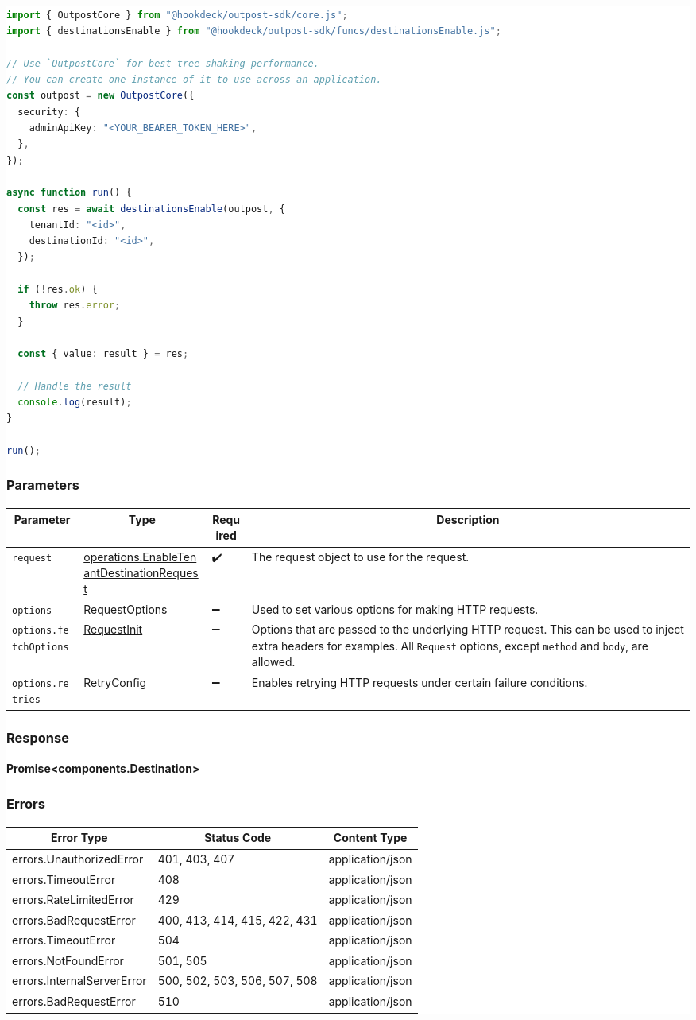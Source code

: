 ```typescript
import { OutpostCore } from "@hookdeck/outpost-sdk/core.js";
import { destinationsEnable } from "@hookdeck/outpost-sdk/funcs/destinationsEnable.js";

// Use `OutpostCore` for best tree-shaking performance.
// You can create one instance of it to use across an application.
const outpost = new OutpostCore({
  security: {
    adminApiKey: "<YOUR_BEARER_TOKEN_HERE>",
  },
});

async function run() {
  const res = await destinationsEnable(outpost, {
    tenantId: "<id>",
    destinationId: "<id>",
  });

  if (!res.ok) {
    throw res.error;
  }

  const { value: result } = res;

  // Handle the result
  console.log(result);
}

run();
```

### Parameters

| Parameter                                                                                                                                                                      | Type                                                                                                                                                                           | Required                                                                                                                                                                       | Description                                                                                                                                                                    |
| ------------------------------------------------------------------------------------------------------------------------------------------------------------------------------ | ------------------------------------------------------------------------------------------------------------------------------------------------------------------------------ | ------------------------------------------------------------------------------------------------------------------------------------------------------------------------------ | ------------------------------------------------------------------------------------------------------------------------------------------------------------------------------ |
| `request`                                                                                                                                                                      | [operations.EnableTenantDestinationRequest](../../models/operations/enabletenantdestinationrequest.md)                                                                         | :heavy_check_mark:                                                                                                                                                             | The request object to use for the request.                                                                                                                                     |
| `options`                                                                                                                                                                      | RequestOptions                                                                                                                                                                 | :heavy_minus_sign:                                                                                                                                                             | Used to set various options for making HTTP requests.                                                                                                                          |
| `options.fetchOptions`                                                                                                                                                         | [RequestInit](https://developer.mozilla.org/en-US/docs/Web/API/Request/Request#options)                                                                                        | :heavy_minus_sign:                                                                                                                                                             | Options that are passed to the underlying HTTP request. This can be used to inject extra headers for examples. All `Request` options, except `method` and `body`, are allowed. |
| `options.retries`                                                                                                                                                              | [RetryConfig](../../lib/utils/retryconfig.md)                                                                                                                                  | :heavy_minus_sign:                                                                                                                                                             | Enables retrying HTTP requests under certain failure conditions.                                                                                                               |

### Response

**Promise\<[components.Destination](../../models/components/destination.md)\>**

### Errors

| Error Type                   | Status Code                  | Content Type                 |
| ---------------------------- | ---------------------------- | ---------------------------- |
| errors.UnauthorizedError     | 401, 403, 407                | application/json             |
| errors.TimeoutError          | 408                          | application/json             |
| errors.RateLimitedError      | 429                          | application/json             |
| errors.BadRequestError       | 400, 413, 414, 415, 422, 431 | application/json             |
| errors.TimeoutError          | 504                          | application/json             |
| errors.NotFoundError         | 501, 505                     | application/json             |
| errors.InternalServerError   | 500, 502, 503, 506, 507, 508 | application/json             |
| errors.BadRequestError       | 510                          | application/json             |